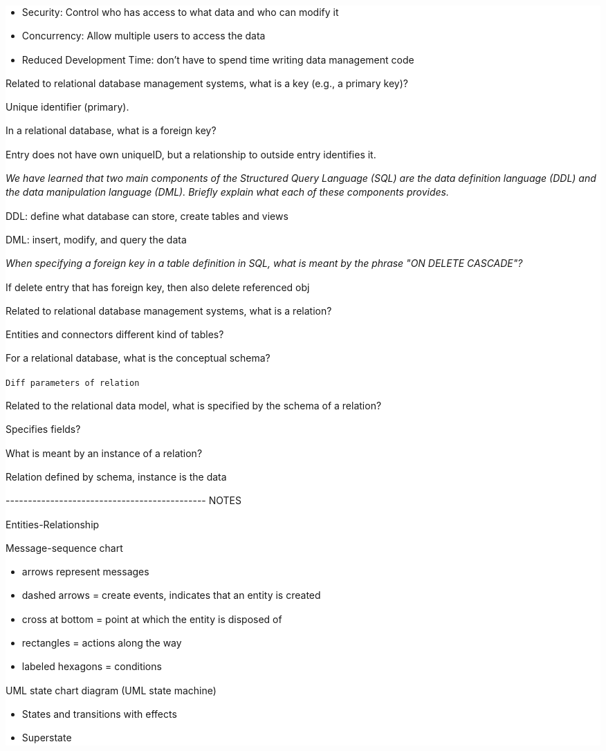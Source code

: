 * Security: Control who has access to what data and who can modify it

* Concurrency: Allow multiple users to access the data

* Reduced Development Time: don’t have to spend time writing data management code

Related to relational database management systems, what is a key (e.g., a primary key)?

Unique identifier (primary).

In a relational database, what is a foreign key?

Entry does not have own uniqueID, but a relationship to outside entry identifies it. 

*We have learned that two main components of the Structured Query Language (SQL) are the data definition language (DDL) and the data manipulation language (DML).  Briefly explain what each of these components provides.*

DDL: define what database can store, create tables and views

DML: insert, modify, and query the data

*When specifying a foreign key in a table definition in SQL, what is meant by the phrase "ON DELETE CASCADE"?*

If delete entry that has foreign key, then also delete referenced obj

Related to relational database management systems, what is a relation?

Entities and connectors different kind of tables?

For a relational database, what is the conceptual schema?

	Diff parameters of relation

Related to the relational data model, what is specified by the schema of a relation?

Specifies fields?

What is meant by an instance of a relation?

Relation defined by schema, instance is the data

--------------------------------------------- NOTES

Entities-Relationship

Message-sequence chart

* arrows represent messages

* dashed arrows = create events, indicates that an entity is created

* cross at bottom = point at which the entity is disposed of

* rectangles = actions along the way

* labeled hexagons = conditions

UML state chart diagram (UML state machine)

* States and transitions with effects

* Superstate
